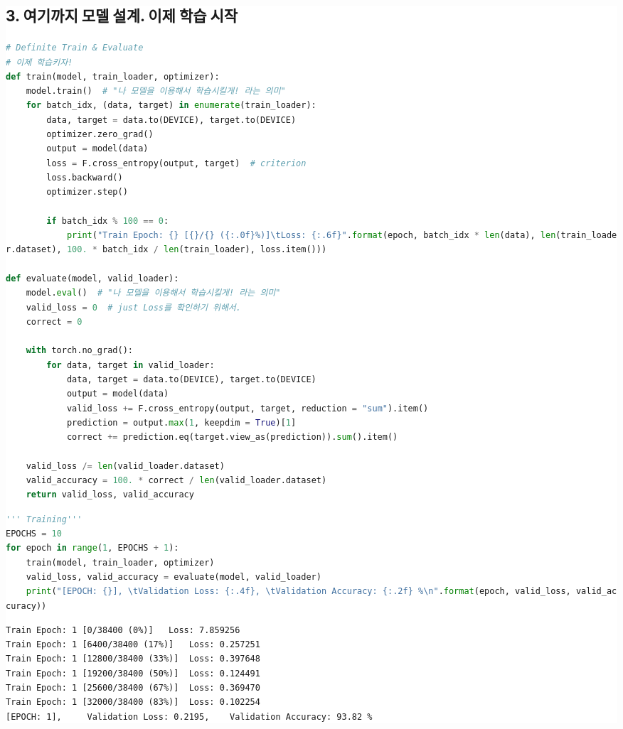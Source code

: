 ## 3. 여기까지 모델 설계. 이제 학습 시작

```python
# Definite Train & Evaluate
# 이제 학습키자!
def train(model, train_loader, optimizer):
    model.train()  # "나 모델을 이용해서 학습시킬게! 라는 의미"
    for batch_idx, (data, target) in enumerate(train_loader):
        data, target = data.to(DEVICE), target.to(DEVICE)
        optimizer.zero_grad()
        output = model(data)
        loss = F.cross_entropy(output, target)  # criterion
        loss.backward()
        optimizer.step()

        if batch_idx % 100 == 0:
            print("Train Epoch: {} [{}/{} ({:.0f}%)]\tLoss: {:.6f}".format(epoch, batch_idx * len(data), len(train_loader.dataset), 100. * batch_idx / len(train_loader), loss.item()))

def evaluate(model, valid_loader):
    model.eval()  # "나 모델을 이용해서 학습시킬게! 라는 의미"
    valid_loss = 0  # just Loss를 확인하기 위해서.
    correct = 0

    with torch.no_grad():
        for data, target in valid_loader:
            data, target = data.to(DEVICE), target.to(DEVICE)
            output = model(data)
            valid_loss += F.cross_entropy(output, target, reduction = "sum").item()
            prediction = output.max(1, keepdim = True)[1]
            correct += prediction.eq(target.view_as(prediction)).sum().item()

    valid_loss /= len(valid_loader.dataset)
    valid_accuracy = 100. * correct / len(valid_loader.dataset)
    return valid_loss, valid_accuracy
```

```python
''' Training'''
EPOCHS = 10
for epoch in range(1, EPOCHS + 1):
    train(model, train_loader, optimizer)
    valid_loss, valid_accuracy = evaluate(model, valid_loader)
    print("[EPOCH: {}], \tValidation Loss: {:.4f}, \tValidation Accuracy: {:.2f} %\n".format(epoch, valid_loss, valid_accuracy))
```

    Train Epoch: 1 [0/38400 (0%)]	Loss: 7.859256
    Train Epoch: 1 [6400/38400 (17%)]	Loss: 0.257251
    Train Epoch: 1 [12800/38400 (33%)]	Loss: 0.397648
    Train Epoch: 1 [19200/38400 (50%)]	Loss: 0.124491
    Train Epoch: 1 [25600/38400 (67%)]	Loss: 0.369470
    Train Epoch: 1 [32000/38400 (83%)]	Loss: 0.102254
    [EPOCH: 1], 	Validation Loss: 0.2195, 	Validation Accuracy: 93.82 %
    